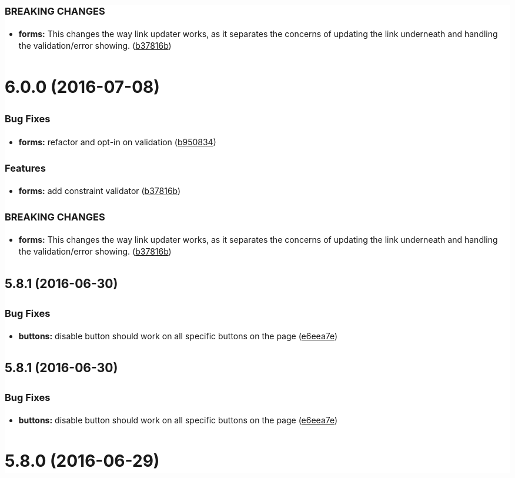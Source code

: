 
### BREAKING CHANGES

* **forms:** This changes the way link updater works, as it
separates the concerns of updating the link underneath and handling the
validation/error showing. ([b37816b](https://github.com/pivotal-cf/pivotal-ui/commits/b37816b))


<a name="6.0.0"></a>
# 6.0.0 (2016-07-08)


### Bug Fixes

* **forms:** refactor and opt-in on validation ([b950834](https://github.com/pivotal-cf/pivotal-ui/commit/b950834))

### Features

* **forms:** add constraint validator ([b37816b](https://github.com/pivotal-cf/pivotal-ui/commit/b37816b))


### BREAKING CHANGES

* **forms:** This changes the way link updater works, as it
separates the concerns of updating the link underneath and handling the
validation/error showing. ([b37816b](https://github.com/pivotal-cf/pivotal-ui/commits/b37816b))


<a name="5.8.1"></a>
## 5.8.1 (2016-06-30)


### Bug Fixes

* **buttons:** disable button should work on all specific buttons on the page ([e6eea7e](https://github.com/pivotal-cf/pivotal-ui/commit/e6eea7e))



<a name="5.8.1"></a>
## 5.8.1 (2016-06-30)


### Bug Fixes

* **buttons:** disable button should work on all specific buttons on the page ([e6eea7e](https://github.com/pivotal-cf/pivotal-ui/commit/e6eea7e))



<a name="5.8.0"></a>
# 5.8.0 (2016-06-29)
